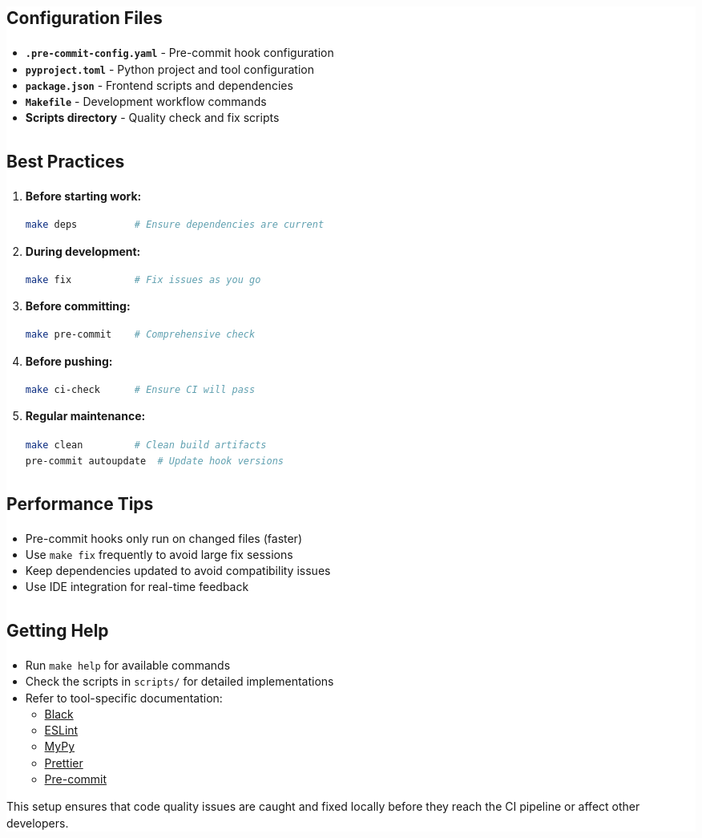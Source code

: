 ## Configuration Files

- **`.pre-commit-config.yaml`** - Pre-commit hook configuration
- **`pyproject.toml`** - Python project and tool configuration
- **`package.json`** - Frontend scripts and dependencies
- **`Makefile`** - Development workflow commands
- **Scripts directory** - Quality check and fix scripts

## Best Practices

1. **Before starting work:**
   ```bash
   make deps          # Ensure dependencies are current
   ```

2. **During development:**
   ```bash
   make fix           # Fix issues as you go
   ```

3. **Before committing:**
   ```bash
   make pre-commit    # Comprehensive check
   ```

4. **Before pushing:**
   ```bash
   make ci-check      # Ensure CI will pass
   ```

5. **Regular maintenance:**
   ```bash
   make clean         # Clean build artifacts
   pre-commit autoupdate  # Update hook versions
   ```

## Performance Tips

- Pre-commit hooks only run on changed files (faster)
- Use `make fix` frequently to avoid large fix sessions
- Keep dependencies updated to avoid compatibility issues
- Use IDE integration for real-time feedback

## Getting Help

- Run `make help` for available commands
- Check the scripts in `scripts/` for detailed implementations
- Refer to tool-specific documentation:
  - [Black](https://black.readthedocs.io/)
  - [ESLint](https://eslint.org/)
  - [MyPy](https://mypy.readthedocs.io/)
  - [Prettier](https://prettier.io/)
  - [Pre-commit](https://pre-commit.com/)

This setup ensures that code quality issues are caught and fixed locally before they reach the CI pipeline or affect other developers.
